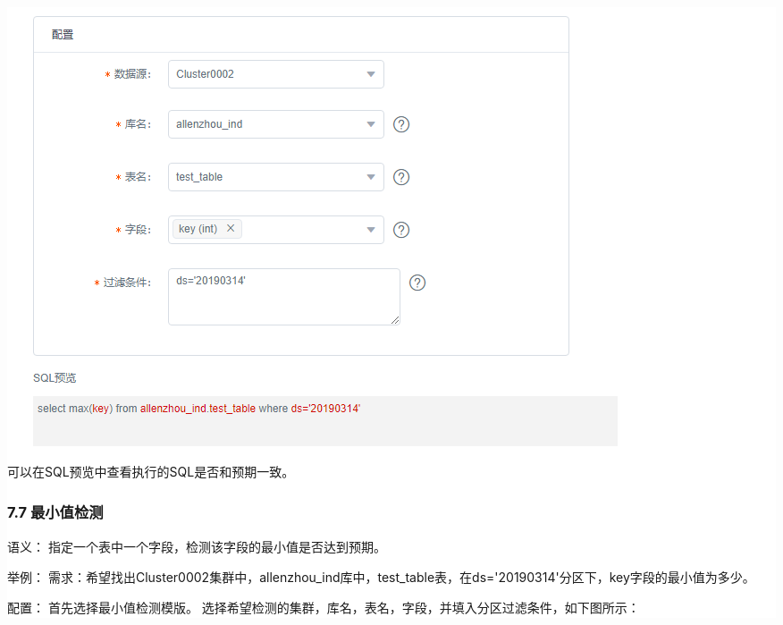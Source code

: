  ![最大值检测模板](../../../images/zh_CN/ch1/最大值检测模板.png) 

 可以在SQL预览中查看执行的SQL是否和预期一致。

 ### 7.7 最小值检测
 语义：
 指定一个表中一个字段，检测该字段的最小值是否达到预期。

 举例：
 需求：希望找出Cluster0002集群中，allenzhou_ind库中，test_table表，在ds='20190314'分区下，key字段的最小值为多少。

 配置：
 首先选择最小值检测模版。
 选择希望检测的集群，库名，表名，字段，并填入分区过滤条件，如下图所示：
